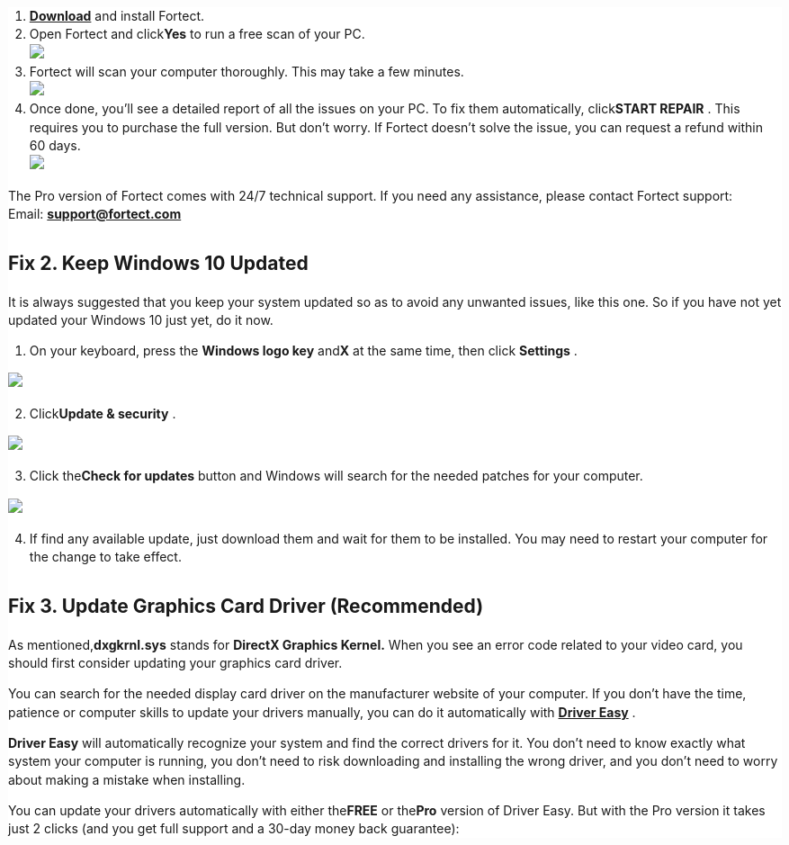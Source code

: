 1. **[Download](https://tools.techidaily.com/drivereasy/download/)**  and install Fortect.
2. Open Fortect and click**Yes** to run a free scan of your PC.  
![](https://images.drivereasy.com/wp-content/uploads/2022/01/fortect-1.jpg)
3. Fortect will scan your computer thoroughly. This may take a few minutes.  
![](https://images.drivereasy.com/wp-content/uploads/2022/01/fortect-2.jpg)
4. Once done, you’ll see a detailed report of all the issues on your PC. To fix them automatically, click**START REPAIR** . This requires you to purchase the full version. But don’t worry. If Fortect doesn’t solve the issue, you can request a refund within 60 days.  
![](https://images.drivereasy.com/wp-content/uploads/2022/01/fortect-3.jpg)

 The Pro version of Fortect comes with 24/7 technical support. If you need any assistance, please contact Fortect support:  
 Email: **<support@fortect.com>**

## Fix 2\. Keep Windows 10 Updated

 It is always suggested that you keep your system updated so as to avoid any unwanted issues, like this one. So if you have not yet updated your Windows 10 just yet, do it now.

 1) On your keyboard, press the **Windows logo key** and**X** at the same time, then click **Settings** .

![](https://images.drivereasy.com/wp-content/uploads/2017/07/img_596f1f05148ad.png)

 2) Click**Update & security** .

![](https://images.drivereasy.com/wp-content/uploads/2017/07/img_596f1f35b1798.png)

 3) Click the**Check for updates** button and Windows will search for the needed patches for your computer.

![](https://images.drivereasy.com/wp-content/uploads/2017/07/img_596f1f6328d3b.png)

 4) If find any available update, just download them and wait for them to be installed. You may need to restart your computer for the change to take effect.

## Fix 3\. Update Graphics Card Driver (Recommended)

 As mentioned,**dxgkrnl.sys** stands for **DirectX Graphics Kernel.**  When you see an error code related to your video card, you should first consider updating your graphics card driver.

 You can search for the needed display card driver on the manufacturer website of your computer. If you don’t have the time, patience or computer skills to update your drivers manually, you can do it automatically with [**Driver Easy**](https://tools.techidaily.com/drivereasy/download/) .

**Driver Easy** will automatically recognize your system and find the correct drivers for it. You don’t need to know exactly what system your computer is running, you don’t need to risk downloading and installing the wrong driver, and you don’t need to worry about making a mistake when installing.

 You can update your drivers automatically with either the**FREE** or the**Pro** version of Driver Easy. But with the Pro version it takes just 2 clicks (and you get full support and a 30-day money back guarantee):
